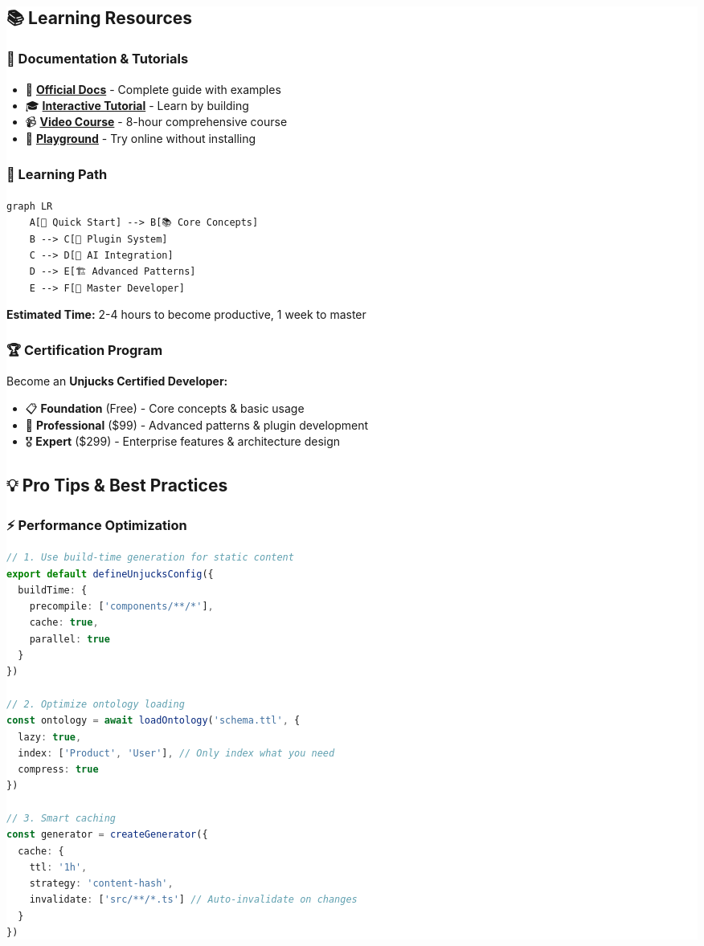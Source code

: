 ## 📚 Learning Resources

### 📖 Documentation & Tutorials

- 📘 **[Official Docs](https://unjucks.dev/docs)** - Complete guide with examples
- 🎓 **[Interactive Tutorial](https://unjucks.dev/learn)** - Learn by building
- 📹 **[Video Course](https://unjucks.dev/course)** - 8-hour comprehensive course
- 🧪 **[Playground](https://unjucks.dev/play)** - Try online without installing

### 🎯 Learning Path

```mermaid
graph LR
    A[🚀 Quick Start] --> B[📚 Core Concepts]
    B --> C[🧩 Plugin System]
    C --> D[🤖 AI Integration]
    D --> E[🏗️ Advanced Patterns]
    E --> F[🌟 Master Developer]
```

**Estimated Time:** 2-4 hours to become productive, 1 week to master

### 🏆 Certification Program

Become an **Unjucks Certified Developer:**
- 📋 **Foundation** (Free) - Core concepts & basic usage
- 🔧 **Professional** ($99) - Advanced patterns & plugin development  
- 🎖️ **Expert** ($299) - Enterprise features & architecture design

## 💡 Pro Tips & Best Practices

### ⚡ Performance Optimization

```typescript
// 1. Use build-time generation for static content
export default defineUnjucksConfig({
  buildTime: {
    precompile: ['components/**/*'],
    cache: true,
    parallel: true
  }
})

// 2. Optimize ontology loading
const ontology = await loadOntology('schema.ttl', {
  lazy: true,
  index: ['Product', 'User'], // Only index what you need
  compress: true
})

// 3. Smart caching
const generator = createGenerator({
  cache: {
    ttl: '1h',
    strategy: 'content-hash',
    invalidate: ['src/**/*.ts'] // Auto-invalidate on changes
  }
})
```
